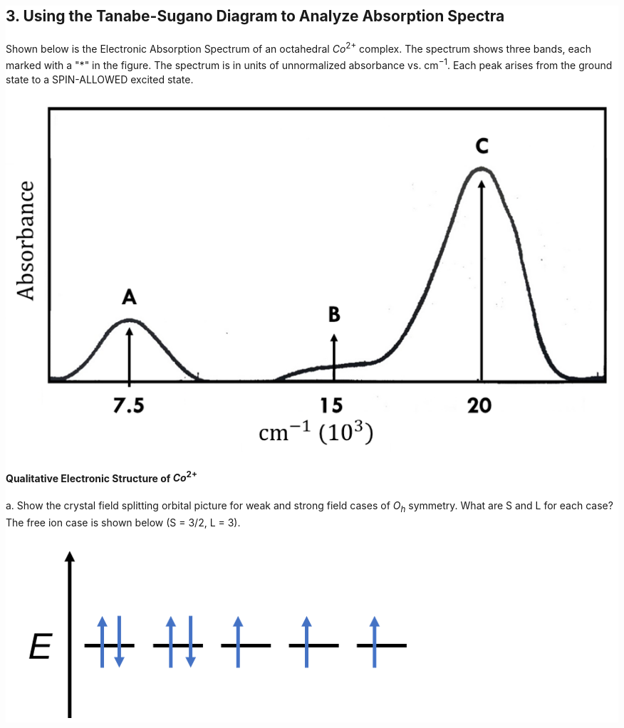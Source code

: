 ## 3. Using the Tanabe-Sugano Diagram to Analyze Absorption Spectra

Shown below is the Electronic Absorption Spectrum of an octahedral $Co^{2+}$ complex. The spectrum shows three bands, each marked with a "*" in the figure. The spectrum is in units of unnormalized absorbance vs. cm$^{-1}$. Each peak arises from the ground state to a SPIN-ALLOWED excited state.

![Co2Abs](/assets/Co2Abs.png)

#### Qualitative Electronic Structure of $Co^{2+}$

a. Show the crystal field splitting orbital picture for weak and strong field cases of $O_h$ symmetry. What are S and L for each case? The free ion case is shown below (S = 3/2, L = 3).

![Co2_d7](/assets/Co2_d7.png)
